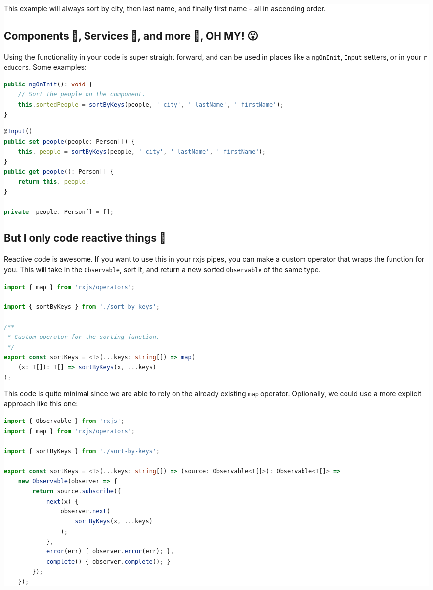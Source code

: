 This example will always sort by city, then last name, and finally first name - all in ascending order.

## Components 🦁, Services 🐯, and more 🐻, OH MY! 😮

Using the functionality in your code is super straight forward, and can be used in places like a `ngOnInit`, `Input` setters, or in your `reducers`. Some examples:

```ts
public ngOnInit(): void {
    // Sort the people on the component.
    this.sortedPeople = sortByKeys(people, '-city', '-lastName', '-firstName');
}
```

```ts
@Input()
public set people(people: Person[]) {
    this._people = sortByKeys(people, '-city', '-lastName', '-firstName');
}
public get people(): Person[] {
    return this._people;
}

private _people: Person[] = [];
```

## But I only code reactive things 🤷

Reactive code is awesome. If you want to use this in your rxjs pipes, you can make a custom operator that wraps the function for you. This will take in the `Observable`, sort it, and return a new sorted `Observable` of the same type.

```ts
import { map } from 'rxjs/operators';

import { sortByKeys } from './sort-by-keys';

/**
 * Custom operator for the sorting function.
 */
export const sortKeys = <T>(...keys: string[]) => map(
    (x: T[]): T[] => sortByKeys(x, ...keys)
);
```

This code is quite minimal since we are able to rely on the already existing `map` operator. Optionally, we could use a more explicit approach like this one:

```ts
import { Observable } from 'rxjs';
import { map } from 'rxjs/operators';

import { sortByKeys } from './sort-by-keys';

export const sortKeys = <T>(...keys: string[]) => (source: Observable<T[]>): Observable<T[]> =>
    new Observable(observer => {
        return source.subscribe({
            next(x) {
                observer.next(
                    sortByKeys(x, ...keys)
                );
            },
            error(err) { observer.error(err); },
            complete() { observer.complete(); }
        });
    });
```